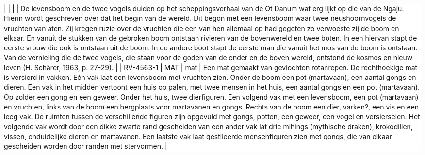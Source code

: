 |                  |                                                                                                   |                 | De levensboom en de twee vogels duiden op het scheppingsverhaal van de Ot Danum wat erg lijkt op die van de Ngaju. Hierin wordt geschreven over dat het begin van de wereld. Dit begon met een levensboom waar twee neushoornvogels de vruchten van aten. Zij kregen ruzie over de vruchten die een van hen allemaal op had gegeten zo verwoeste zij de boom en elkaar. En vanuit de stukken van de gebroken boom ontstaan rivieren van de bovenwereld en twee boten. In een hiervan stapt de eerste vrouw die ook is ontstaan uit de boom. In de andere boot stapt de eerste man die vanuit het mos van de boom is ontstaan. Van de vernieling die de twee vogels, die staan voor de goden van de onder en de boven wereld, ontstond de kosmos en nieuw leven (H. Schärer, 1963, p. 27-29).                                                                                                                                                                                                                                                                                                                                                                                                                                                                                                                                                                                                                                                                                                                                                                                                                                                                                                                                                                                                                                                                                                                                                                                                                                                                                                                                                                                                                                                                                                               |
| RV-4563-1        | MAT                                                                                               | mat             | Een mat gemaakt van gevlochten rotanrepen. De rechthoekige mat is versierd in vakken. Eén vak laat een levensboom met vruchten zien. Onder de boom een pot (martavaan), een aantal gongs en dieren. Een vak in het midden vertoont een huis op palen, met twee mensen in het huis, een aantal gongs en een pot (martavaan). Op zolder een gong en een geweer. Onder het huis, twee dierfiguren. Een volgend vak met een levensboom, een pot (martavaan) en vruchten, links van de boom een bergplaats voor martavanen en gongs. Rechts van de boom een dier, varken?, een vis en een leeg vak. De ruimten tussen de verschillende figuren zijn opgevuld met gongs, potten, een geweer, een vogel en versierselen. Het volgende vak wordt door een dikke zwarte rand gescheiden van een ander vak lat drie mihings (mythische draken), krokodillen, vissen, onduidelijke dieren en martavanen. Een laatste vak laat gestileerde mensenfiguren zien met gongs, die van elkaar gescheiden worden door randen met stervormen.                                                                                                                                                                                                                                                                                                                                                                                                                                                                                                                                                                                                                                                                                                                                                                                                                                                                                                                                                                                                                                                                                                                                                                                                                                                                                  |